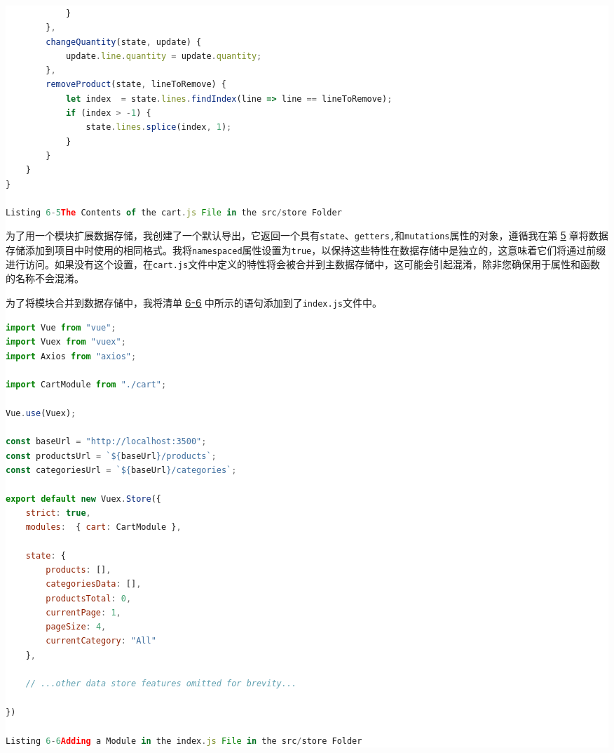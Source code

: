 ```js
            }
        },
        changeQuantity(state, update) {
            update.line.quantity = update.quantity;
        },
        removeProduct(state, lineToRemove) {
            let index  = state.lines.findIndex(line => line == lineToRemove);
            if (index > -1) {
                state.lines.splice(index, 1);
            }
        }
    }
}

Listing 6-5The Contents of the cart.js File in the src/store Folder

```

为了用一个模块扩展数据存储，我创建了一个默认导出，它返回一个具有`state`、`getters,`和`mutations`属性的对象，遵循我在第 [5](05.html) 章将数据存储添加到项目中时使用的相同格式。我将`namespaced`属性设置为`true`，以保持这些特性在数据存储中是独立的，这意味着它们将通过前缀进行访问。如果没有这个设置，在`cart.js`文件中定义的特性将会被合并到主数据存储中，这可能会引起混淆，除非您确保用于属性和函数的名称不会混淆。

为了将模块合并到数据存储中，我将清单 [6-6](#PC8) 中所示的语句添加到了`index.js`文件中。

```js
import Vue from "vue";
import Vuex from "vuex";
import Axios from "axios";

import CartModule from "./cart";

Vue.use(Vuex);

const baseUrl = "http://localhost:3500";
const productsUrl = `${baseUrl}/products`;
const categoriesUrl = `${baseUrl}/categories`;

export default new Vuex.Store({
    strict: true,
    modules:  { cart: CartModule },

    state: {
        products: [],
        categoriesData: [],
        productsTotal: 0,
        currentPage: 1,
        pageSize: 4,
        currentCategory: "All"
    },

    // ...other data store features omitted for brevity...

})

Listing 6-6Adding a Module in the index.js File in the src/store Folder

```
